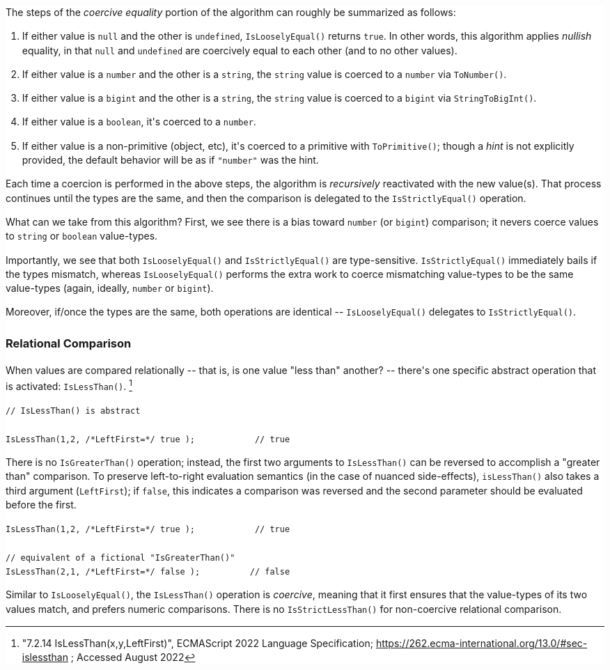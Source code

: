 The steps of the *coercive equality* portion of the algorithm can roughly be summarized as follows:

1. If either value is `null` and the other is `undefined`, `IsLooselyEqual()` returns `true`. In other words, this algorithm applies *nullish* equality, in that `null` and `undefined` are coercively equal to each other (and to no other values).

2. If either value is a `number` and the other is a `string`, the `string` value is coerced to a `number` via `ToNumber()`.

3. If either value is a `bigint` and the other is a `string`, the `string` value is coerced to a `bigint` via `StringToBigInt()`.

4. If either value is a `boolean`, it's coerced to a `number`.

5. If either value is a non-primitive (object, etc), it's coerced to a primitive with `ToPrimitive()`; though a *hint* is not explicitly provided, the default behavior will be as if `"number"` was the hint.

Each time a coercion is performed in the above steps, the algorithm is *recursively* reactivated with the new value(s). That process continues until the types are the same, and then the comparison is delegated to the `IsStrictlyEqual()` operation.

What can we take from this algorithm? First, we see there is a bias toward `number` (or `bigint`) comparison; it nevers coerce values to `string` or `boolean` value-types.

Importantly, we see that both `IsLooselyEqual()` and `IsStrictlyEqual()` are type-sensitive. `IsStrictlyEqual()` immediately bails if the types mismatch, whereas `IsLooselyEqual()` performs the extra work to coerce mismatching value-types to be the same value-types (again, ideally, `number` or `bigint`).

Moreover, if/once the types are the same, both operations are identical -- `IsLooselyEqual()` delegates to `IsStrictlyEqual()`.

### Relational Comparison

When values are compared relationally -- that is, is one value "less than" another? -- there's one specific abstract operation that is activated: `IsLessThan()`. [^LessThan]

```
// IsLessThan() is abstract

IsLessThan(1,2, /*LeftFirst=*/ true );            // true
```

There is no `IsGreaterThan()` operation; instead, the first two arguments to `IsLessThan()` can be reversed to accomplish a "greater than" comparison. To preserve left-to-right evaluation semantics (in the case of nuanced side-effects), `isLessThan()` also takes a third argument (`LeftFirst`); if `false`, this indicates a comparison was reversed and the second parameter should be evaluated before the first.

```
IsLessThan(1,2, /*LeftFirst=*/ true );            // true

// equivalent of a fictional "IsGreaterThan()"
IsLessThan(2,1, /*LeftFirst=*/ false );          // false
```

Similar to `IsLooselyEqual()`, the `IsLessThan()` operation is *coercive*, meaning that it first ensures that the value-types of its two values match, and prefers numeric comparisons. There is no `IsStrictLessThan()` for non-coercive relational comparison.


[^EichCoercion]: "The State of JavaScript - Brendan Eich", comment thread, Hacker News; Oct 9 2012; https://news.ycombinator.com/item?id=4632704 ; Accessed August 2022
[^CrockfordCoercion]: "JavaScript: The World's Most Misunderstood Programming Language"; 2001; https://www.crockford.com/javascript/javascript.html ; Accessed August 2022
[^CrockfordIfs]: "json2.js", Github; Apr 21 2018; https://github.com/douglascrockford/JSON-js/blob/8e8b0407e475e35942f7e9461dab81929fcc7321/json2.js#L336 ; Accessed August 2022
[^BrendanToString]: ESDiscuss mailing list; Aug 26 2014; https://esdiscuss.org/topic/string-symbol#content-15 ; Accessed August 2022
[^AbstractOperations]: "7.1 Type Conversion", ECMAScript 2022 Language Specification; https://262.ecma-international.org/13.0/#sec-type-conversion ; Accessed August 2022
[^ToBoolean]: "7.1.2 ToBoolean(argument)", ECMAScript 2022 Language Specification; https://262.ecma-international.org/13.0/#sec-toboolean ; Accessed August 2022
[^ExoticFalsyObjects]: "B.3.6 The [[IsHTMLDDA]] Internal Slot", ECMAScript 2022 Language Specification; https://262.ecma-international.org/13.0/#sec-IsHTMLDDA-internal-slot ; Accessed August 2022
[^OrdinaryToPrimitive]: "7.1.1.1 OrdinaryToPrimitive(O,hint)", ECMAScript 2022 Language Specification; https://262.ecma-international.org/13.0/#sec-ordinarytoprimitive ; Accessed August 2022
[^ToString]: "7.1.17 ToString(argument)", ECMAScript 2022 Language Specification; https://262.ecma-international.org/13.0/#sec-tostring ; Accessed August 2022
[^StringConstructor]: "22.1.1 The String Constructor", ECMAScript 2022 Language Specification; https://262.ecma-international.org/13.0/#sec-string-constructor ; Accessed August 2022
[^StringFunction]: "22.1.1.1 String(value)", ECMAScript 2022 Language Specification; https://262.ecma-international.org/13.0/#sec-string-constructor-string-value ; Accessed August 2022
[^ToNumber]: "7.1.4 ToNumber(argument)", ECMAScript 2022 Language Specification; https://262.ecma-international.org/13.0/#sec-tonumber ; Accessed August 2022
[^ToNumeric]: "7.1.3 ToNumeric(argument)", ECMAScript 2022 Language Specification; https://262.ecma-international.org/13.0/#sec-tonumeric ; Accessed August 2022
[^NumberConstructor]: "21.1.1 The Number Constructor", ECMAScript 2022 Language Specification; https://262.ecma-international.org/13.0/#sec-number-constructor ; Accessed August 2022
[^NumberFunction]: "21.1.1.1 Number(value)", ECMAScript 2022 Language Specification; https://262.ecma-international.org/13.0/#sec-number-constructor-number-value ; Accessed August 2022
[^SameValue]: "7.2.11 SameValue(x,y)", ECMAScript 2022 Language Specification; https://262.ecma-international.org/13.0/#sec-samevalue ; Accessed August 2022
[^StrictEquality]: "7.2.16 IsStrictlyEqual(x,y)", ECMAScript 2022 Language Specification; https://262.ecma-international.org/13.0/#sec-isstrictlyequal ; Accessed August 2022
[^LooseEquality]: "7.2.15 IsLooselyEqual(x,y)", ECMAScript 2022 Language Specification; https://262.ecma-international.org/13.0/#sec-islooselyequal ; Accessed August 2022
[^NumericAbstractOps]: "6.1.6 Numeric Types", ECMAScript 2022 Language Specification; https://262.ecma-international.org/13.0/#sec-numeric-types ; Accessed August 2022
[^NumberEqual]: "6.1.6.1.13 Number:equal(x,y)", ECMAScript 2022 Language Specification; https://262.ecma-international.org/13.0/#sec-numeric-types-number-equal ; Accessed August 2022
[^BigIntEqual]: "6.1.6.2.13 BigInt:equal(x,y)", ECMAScript 2022 Language Specification; https://262.ecma-international.org/13.0/#sec-numeric-types-bigint-equal ; Accessed August 2022
[^LessThan]: "7.2.14 IsLessThan(x,y,LeftFirst)", ECMAScript 2022 Language Specification; https://262.ecma-international.org/13.0/#sec-islessthan ; Accessed August 2022
[^StringPrefix]: "7.2.9 IsStringPrefix(p,q)", ECMAScript 2022 Language Specification; https://262.ecma-international.org/13.0/#sec-isstringprefix ; Accessed August 2022
[^SymbolString]: "String(symbol)", ESDiscuss mailing list; Aug 12 2014; https://esdiscuss.org/topic/string-symbol ; Accessed August 2022
[^ASMjs]: "ASM.js - Working Draft"; Aug 18 2014; http://asmjs.org/spec/latest/ ; Accessed August 2022
[^TSExample1]: "TypeScript Playground"; https://tinyurl.com/ydkjs-ts-example-1 ; Accessed August 2022
[^TSExample2]: "TypeScript Playground"; https://tinyurl.com/ydkjs-ts-example-2 ; Accessed August 2022
[^TSLiteralTypes]: "TypeScript 4.1, Template Literal Types"; https://www.typescriptlang.org/docs/handbook/release-notes/typescript-4-1.html#template-literal-types ; Accessed August 2022
